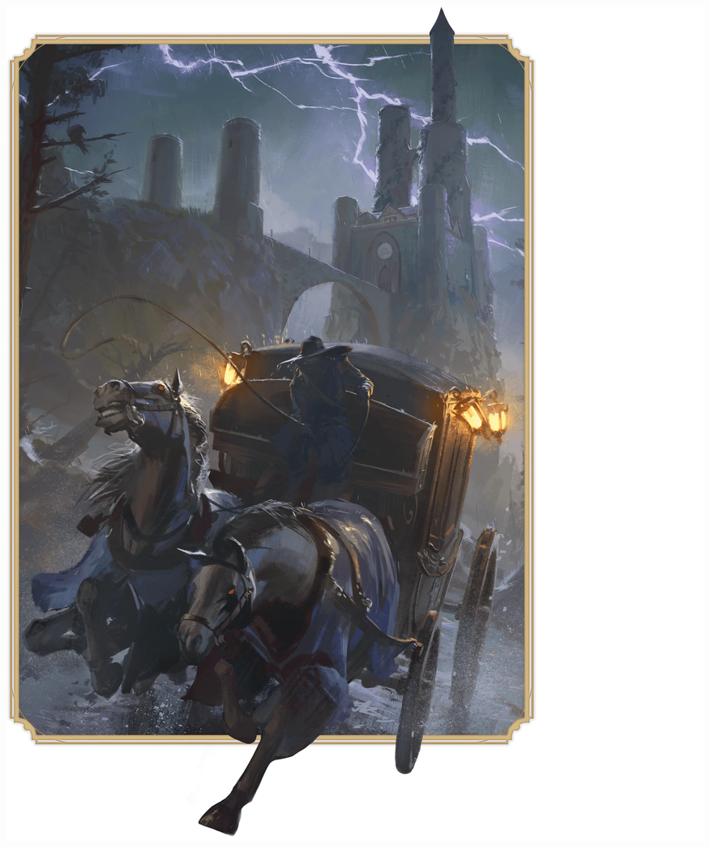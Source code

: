 ![A mysterious carriage brin...](Misc%20Files/CLI/compendium/books/dungeon-masters-guide-2024/img/049-03-001-mysterious-carraige.webp#center "A mysterious carriage brings the vampire Strahd von Zarovich out from Castle Ravenloft")
